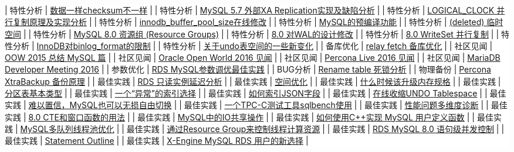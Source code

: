 | 特性分析 | [数据一样checksum不一样](http://mysql.taobao.org/monthly/2017/10/08/) |
| 特性分析 | [MySQL 5.7 外部XA Replication实现及缺陷分析](http://mysql.taobao.org/monthly/2017/11/06/) |
| 特性分析 | [LOGICAL_CLOCK 并行复制原理及实现分析](http://mysql.taobao.org/monthly/2017/12/03/) |
| 特性分析 | [innodb_buffer_pool_size在线修改](http://mysql.taobao.org/monthly/2018/03/06/) |
| 特性分析 | [MySQL的预编译功能](http://mysql.taobao.org/monthly/2018/04/07/) |
| 特性分析 | [(deleted) 临时空间](http://mysql.taobao.org/monthly/2018/04/08/) |
| 特性分析 | [MySQL 8.0 资源组 (Resource Groups)](http://mysql.taobao.org/monthly/2018/05/03/) |
| 特性分析 | [8.0 对WAL的设计修改](http://mysql.taobao.org/monthly/2018/06/01/) |
| 特性分析 | [8.0 WriteSet 并行复制](http://mysql.taobao.org/monthly/2018/06/04/) |
| 特性分析 | [InnoDB对binlog_format的限制](http://mysql.taobao.org/monthly/2018/08/04/) |
| 特性分析 | [关于undo表空间的一些新变化](http://mysql.taobao.org/monthly/2019/04/05/) |
| 备库优化 | [relay fetch 备库优化](http://mysql.taobao.org/monthly/2015/09/08/) |
| 社区见闻 | [OOW 2015 总结 MySQL 篇](http://mysql.taobao.org/monthly/2015/11/01/) |
| 社区见闻 | [Oracle Open World 2016 见闻](http://mysql.taobao.org/monthly/2016/10/02/) |
| 社区见闻 | [Percona Live 2016 见闻](http://mysql.taobao.org/monthly/2016/10/03/) |
| 社区见闻 | [MariaDB Developer Meeting 2016](http://mysql.taobao.org/monthly/2016/10/04/) |
| 参数优化 | [RDS MySQL参数调优最佳实践](http://mysql.taobao.org/monthly/2015/12/04/) |
| BUG分析 | [Rename table 死锁分析](http://mysql.taobao.org/monthly/2016/03/06/) |
| 物理备份 | [Percona XtraBackup 备份原理](http://mysql.taobao.org/monthly/2016/03/07/) |
| 最佳实践 | [RDS 只读实例延迟分析](http://mysql.taobao.org/monthly/2016/04/08/) |
| 最佳实践 | [空间优化](http://mysql.taobao.org/monthly/2016/06/08/) |
| 最佳实践 | [什么时候该升级内存规格](http://mysql.taobao.org/monthly/2017/11/04/) |
| 最佳实践 | [分区表基本类型](http://mysql.taobao.org/monthly/2017/11/09/) |
| 最佳实践 | [一个“异常”的索引选择](http://mysql.taobao.org/monthly/2017/12/06/) |
| 最佳实践 | [如何索引JSON字段](http://mysql.taobao.org/monthly/2017/12/09/) |
| 最佳实践 | [在线收缩UNDO Tablespace](http://mysql.taobao.org/monthly/2018/02/09/) |
| 最佳实践 | [难以置信，MySQL也可以无损自由切换](http://mysql.taobao.org/monthly/2018/06/03/) |
| 最佳实践 | [一个TPC-C测试工具sqlbench使用](http://mysql.taobao.org/monthly/2018/07/09/) |
| 最佳实践 | [性能问题多维度诊断](http://mysql.taobao.org/monthly/2018/11/08/) |
| 最佳实践 | [8.0 CTE和窗口函数的用法](http://mysql.taobao.org/monthly/2018/11/09/) |
| 最佳实践 | [MySQL中的IO共享操作](http://mysql.taobao.org/monthly/2019/01/09/) |
| 最佳实践 | [如何使用C++实现 MySQL 用户定义函数](http://mysql.taobao.org/monthly/2019/02/08/) |
| 最佳实践 | [MySQL多队列线程池优化](http://mysql.taobao.org/monthly/2019/02/09/) |
| 最佳实践 | [通过Resource Group来控制线程计算资源](http://mysql.taobao.org/monthly/2019/05/05/) |
| 最佳实践 | [RDS MySQL 8.0 语句级并发控制](http://mysql.taobao.org/monthly/2019/06/02/) |
| 最佳实践 | [Statement Outline](http://mysql.taobao.org/monthly/2019/07/01/) |
| 最佳实践 | [X-Engine MySQL RDS 用户的新选择](http://mysql.taobao.org/monthly/2019/10/04/) |